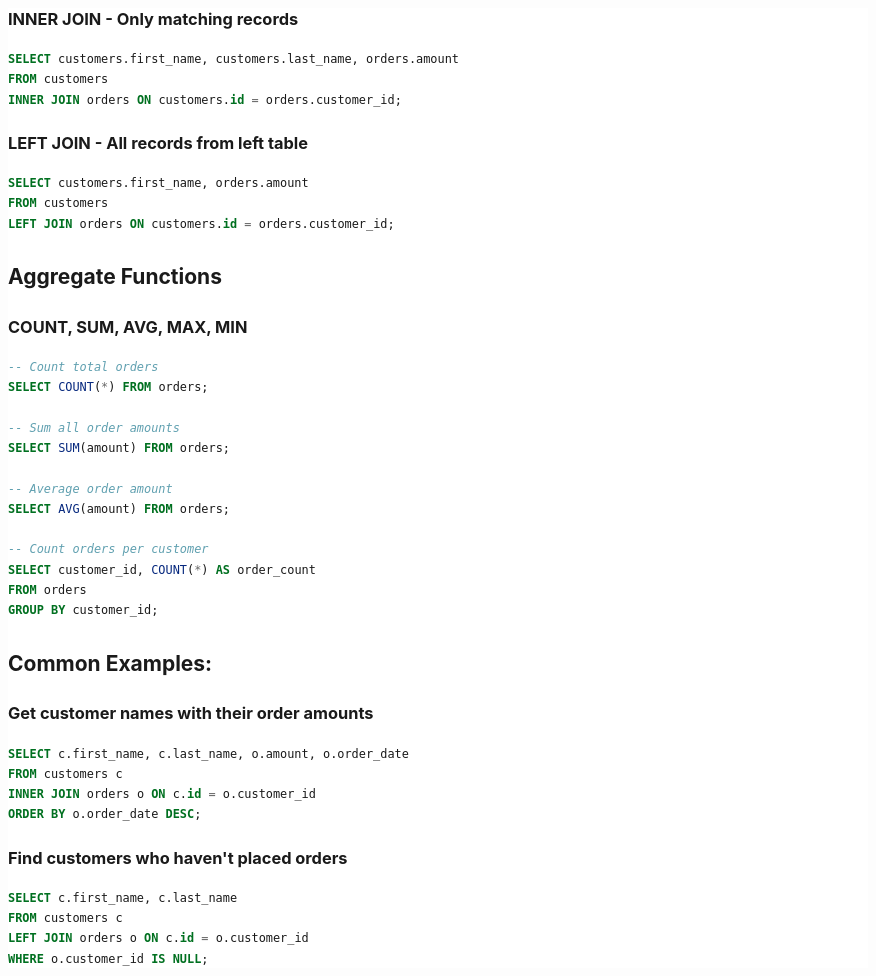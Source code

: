 ### INNER JOIN - Only matching records

```sql
SELECT customers.first_name, customers.last_name, orders.amount
FROM customers
INNER JOIN orders ON customers.id = orders.customer_id;
```

### LEFT JOIN - All records from left table

```sql
SELECT customers.first_name, orders.amount
FROM customers
LEFT JOIN orders ON customers.id = orders.customer_id;
```

## Aggregate Functions

### COUNT, SUM, AVG, MAX, MIN

```sql
-- Count total orders
SELECT COUNT(*) FROM orders;

-- Sum all order amounts
SELECT SUM(amount) FROM orders;

-- Average order amount
SELECT AVG(amount) FROM orders;

-- Count orders per customer
SELECT customer_id, COUNT(*) AS order_count
FROM orders
GROUP BY customer_id;
```

## Common Examples:

### Get customer names with their order amounts

```sql
SELECT c.first_name, c.last_name, o.amount, o.order_date
FROM customers c
INNER JOIN orders o ON c.id = o.customer_id
ORDER BY o.order_date DESC;
```

### Find customers who haven't placed orders

```sql
SELECT c.first_name, c.last_name
FROM customers c
LEFT JOIN orders o ON c.id = o.customer_id
WHERE o.customer_id IS NULL;
```
